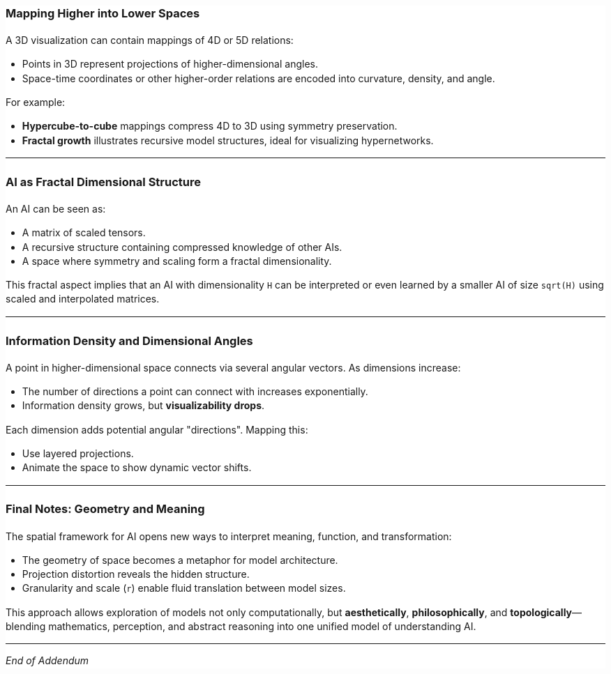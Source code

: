 
### Mapping Higher into Lower Spaces

A 3D visualization can contain mappings of 4D or 5D relations:
- Points in 3D represent projections of higher-dimensional angles.
- Space-time coordinates or other higher-order relations are encoded into curvature, density, and angle.

For example:
- **Hypercube-to-cube** mappings compress 4D to 3D using symmetry preservation.
- **Fractal growth** illustrates recursive model structures, ideal for visualizing hypernetworks.

---

### AI as Fractal Dimensional Structure

An AI can be seen as:
- A matrix of scaled tensors.
- A recursive structure containing compressed knowledge of other AIs.
- A space where symmetry and scaling form a fractal dimensionality.

This fractal aspect implies that an AI with dimensionality `H` can be interpreted or even learned by a smaller AI of size `sqrt(H)` using scaled and interpolated matrices.

---

### Information Density and Dimensional Angles

A point in higher-dimensional space connects via several angular vectors. As dimensions increase:
- The number of directions a point can connect with increases exponentially.
- Information density grows, but **visualizability drops**.

Each dimension adds potential angular "directions". Mapping this:
- Use layered projections.
- Animate the space to show dynamic vector shifts.

---

### Final Notes: Geometry and Meaning

The spatial framework for AI opens new ways to interpret meaning, function, and transformation:
- The geometry of space becomes a metaphor for model architecture.
- Projection distortion reveals the hidden structure.
- Granularity and scale (`r`) enable fluid translation between model sizes.

This approach allows exploration of models not only computationally, but **aesthetically**, **philosophically**, and **topologically**—blending mathematics, perception, and abstract reasoning into one unified model of understanding AI.

---

*End of Addendum*

